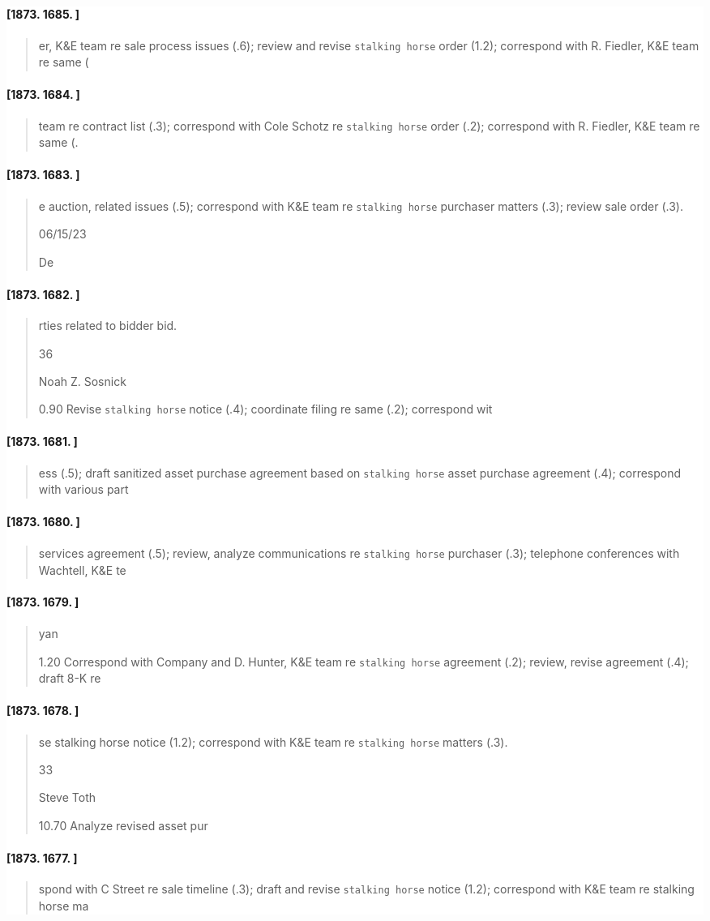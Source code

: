#### [1873. 1685. ]
> er, K&E team re sale process issues \(.6\); review and revise `stalking horse` order \(1.2\); correspond with R. Fiedler, K&E team re same \(

#### [1873. 1684. ]
>  team re contract list \(.3\); correspond with Cole Schotz re `stalking horse` order \(.2\); correspond with R. Fiedler, K&E team re same \(.

#### [1873. 1683. ]
> e auction, related issues \(.5\); correspond with K&E team re `stalking horse` purchaser matters \(.3\); review sale order \(.3\).
> 
> 06/15/23
> 
> De

#### [1873. 1682. ]
> rties related to bidder bid.
> 
> 36
> 
> Noah Z. Sosnick
> 
> 0.90 Revise `stalking horse` notice \(.4\); coordinate filing re same \(.2\); correspond wit

#### [1873. 1681. ]
> ess \(.5\); draft sanitized asset purchase agreement based on `stalking horse` asset purchase agreement \(.4\); correspond with various part

#### [1873. 1680. ]
>  services agreement \(.5\); review, analyze communications re `stalking horse` purchaser \(.3\); telephone conferences with Wachtell, K&E te

#### [1873. 1679. ]
> yan
> 
> 1.20 Correspond with Company and D. Hunter, K&E team re `stalking horse` agreement \(.2\); review, revise agreement \(.4\); draft 8-K re

#### [1873. 1678. ]
> se stalking horse notice \(1.2\); correspond with K&E team re `stalking horse` matters \(.3\).
> 
> 33
> 
> Steve Toth
> 
> 10.70 Analyze revised asset pur

#### [1873. 1677. ]
> spond with C Street re sale timeline \(.3\); draft and revise `stalking horse` notice \(1.2\); correspond with K&E team re stalking horse ma
